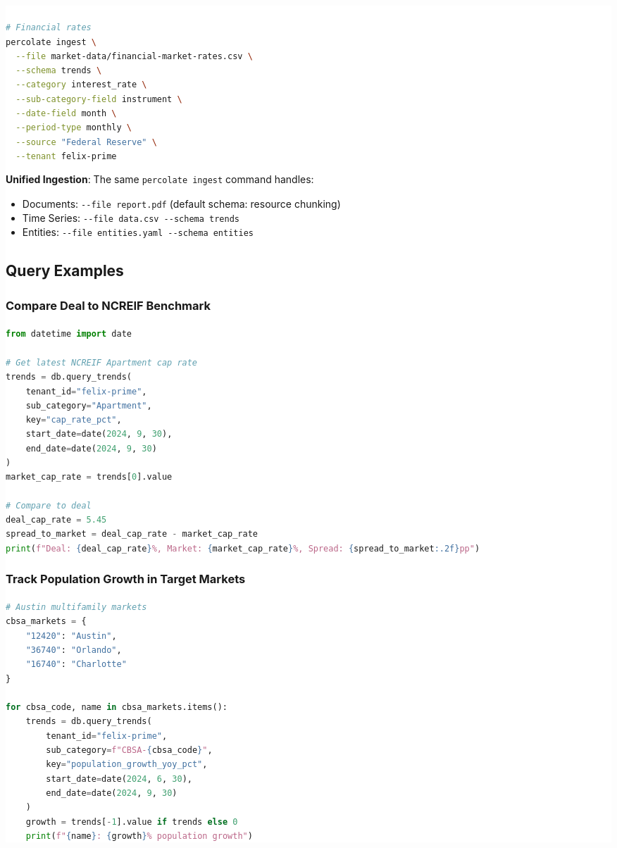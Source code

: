 ```bash

# Financial rates
percolate ingest \
  --file market-data/financial-market-rates.csv \
  --schema trends \
  --category interest_rate \
  --sub-category-field instrument \
  --date-field month \
  --period-type monthly \
  --source "Federal Reserve" \
  --tenant felix-prime
```

**Unified Ingestion**: The same `percolate ingest` command handles:
- Documents: `--file report.pdf` (default schema: resource chunking)
- Time Series: `--file data.csv --schema trends`
- Entities: `--file entities.yaml --schema entities`

## Query Examples

### Compare Deal to NCREIF Benchmark

```python
from datetime import date

# Get latest NCREIF Apartment cap rate
trends = db.query_trends(
    tenant_id="felix-prime",
    sub_category="Apartment",
    key="cap_rate_pct",
    start_date=date(2024, 9, 30),
    end_date=date(2024, 9, 30)
)
market_cap_rate = trends[0].value

# Compare to deal
deal_cap_rate = 5.45
spread_to_market = deal_cap_rate - market_cap_rate
print(f"Deal: {deal_cap_rate}%, Market: {market_cap_rate}%, Spread: {spread_to_market:.2f}pp")
```

### Track Population Growth in Target Markets

```python
# Austin multifamily markets
cbsa_markets = {
    "12420": "Austin",
    "36740": "Orlando",
    "16740": "Charlotte"
}

for cbsa_code, name in cbsa_markets.items():
    trends = db.query_trends(
        tenant_id="felix-prime",
        sub_category=f"CBSA-{cbsa_code}",
        key="population_growth_yoy_pct",
        start_date=date(2024, 6, 30),
        end_date=date(2024, 9, 30)
    )
    growth = trends[-1].value if trends else 0
    print(f"{name}: {growth}% population growth")
```
